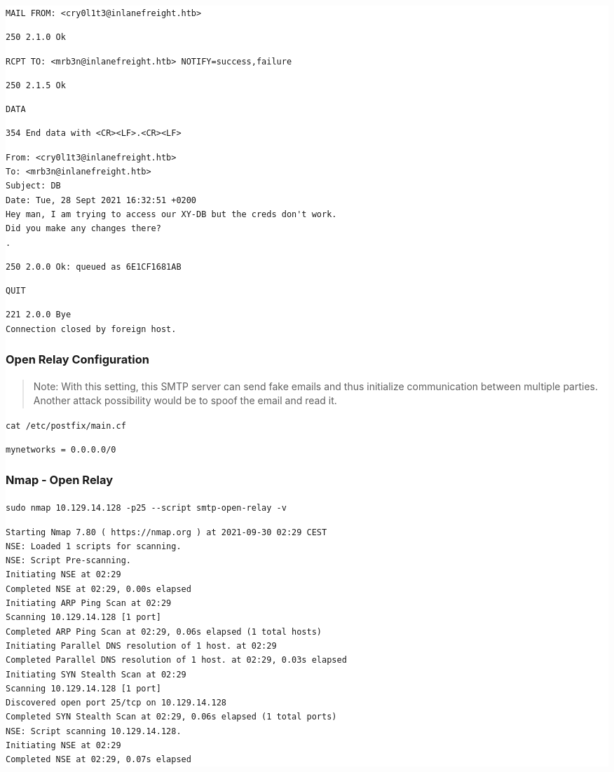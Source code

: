 	MAIL FROM: <cry0l1t3@inlanefreight.htb>

```text
250 2.1.0 Ok
```

	RCPT TO: <mrb3n@inlanefreight.htb> NOTIFY=success,failure

```text
250 2.1.5 Ok
```

	DATA

```text
354 End data with <CR><LF>.<CR><LF>
```

```text
From: <cry0l1t3@inlanefreight.htb>
To: <mrb3n@inlanefreight.htb>
Subject: DB
Date: Tue, 28 Sept 2021 16:32:51 +0200
Hey man, I am trying to access our XY-DB but the creds don't work. 
Did you make any changes there?
.
```

```text
250 2.0.0 Ok: queued as 6E1CF1681AB
```

	QUIT

```text
221 2.0.0 Bye
Connection closed by foreign host.
```

### Open Relay Configuration

>Note: With this setting, this SMTP server can send fake emails and thus initialize communication between multiple parties. Another attack possibility would be to spoof the email and read it.

	cat /etc/postfix/main.cf

```text
mynetworks = 0.0.0.0/0
```

### Nmap - Open Relay

	sudo nmap 10.129.14.128 -p25 --script smtp-open-relay -v

```text
Starting Nmap 7.80 ( https://nmap.org ) at 2021-09-30 02:29 CEST
NSE: Loaded 1 scripts for scanning.
NSE: Script Pre-scanning.
Initiating NSE at 02:29
Completed NSE at 02:29, 0.00s elapsed
Initiating ARP Ping Scan at 02:29
Scanning 10.129.14.128 [1 port]
Completed ARP Ping Scan at 02:29, 0.06s elapsed (1 total hosts)
Initiating Parallel DNS resolution of 1 host. at 02:29
Completed Parallel DNS resolution of 1 host. at 02:29, 0.03s elapsed
Initiating SYN Stealth Scan at 02:29
Scanning 10.129.14.128 [1 port]
Discovered open port 25/tcp on 10.129.14.128
Completed SYN Stealth Scan at 02:29, 0.06s elapsed (1 total ports)
NSE: Script scanning 10.129.14.128.
Initiating NSE at 02:29
Completed NSE at 02:29, 0.07s elapsed
```